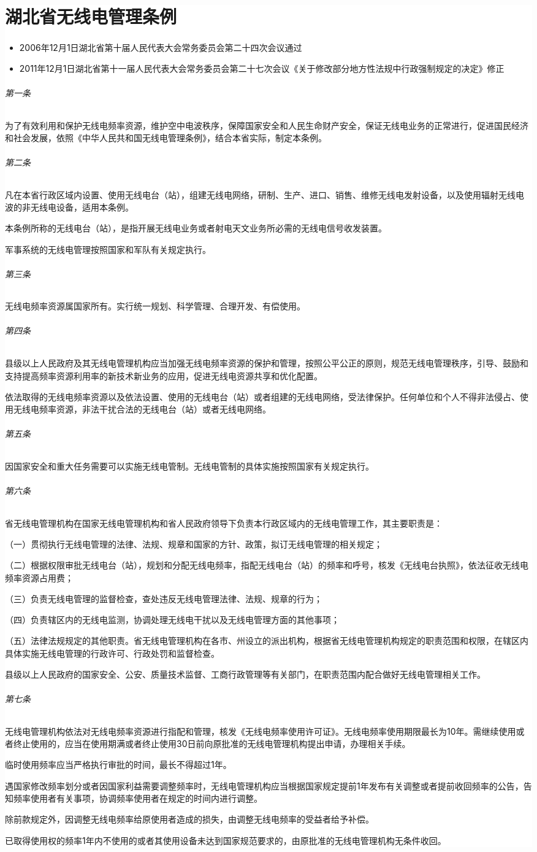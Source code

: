 # 湖北省无线电管理条例

- 2006年12月1日湖北省第十届人民代表大会常务委员会第二十四次会议通过

- 2011年12月1日湖北省第十一届人民代表大会常务委员会第二十七次会议《关于修改部分地方性法规中行政强制规定的决定》修正



###### 第一条

为了有效利用和保护无线电频率资源，维护空中电波秩序，保障国家安全和人民生命财产安全，保证无线电业务的正常进行，促进国民经济和社会发展，依照《中华人民共和国无线电管理条例》，结合本省实际，制定本条例。

###### 第二条

凡在本省行政区域内设置、使用无线电台（站），组建无线电网络，研制、生产、进口、销售、维修无线电发射设备，以及使用辐射无线电波的非无线电设备，适用本条例。

本条例所称的无线电台（站），是指开展无线电业务或者射电天文业务所必需的无线电信号收发装置。

军事系统的无线电管理按照国家和军队有关规定执行。

###### 第三条

无线电频率资源属国家所有。实行统一规划、科学管理、合理开发、有偿使用。

###### 第四条

县级以上人民政府及其无线电管理机构应当加强无线电频率资源的保护和管理，按照公平公正的原则，规范无线电管理秩序，引导、鼓励和支持提高频率资源利用率的新技术新业务的应用，促进无线电资源共享和优化配置。

依法取得的无线电频率资源以及依法设置、使用的无线电台（站）或者组建的无线电网络，受法律保护。任何单位和个人不得非法侵占、使用无线电频率资源，非法干扰合法的无线电台（站）或者无线电网络。

###### 第五条

因国家安全和重大任务需要可以实施无线电管制。无线电管制的具体实施按照国家有关规定执行。

###### 第六条

省无线电管理机构在国家无线电管理机构和省人民政府领导下负责本行政区域内的无线电管理工作，其主要职责是：

（一）贯彻执行无线电管理的法律、法规、规章和国家的方针、政策，拟订无线电管理的相关规定；

（二）根据权限审批无线电台（站），规划和分配无线电频率，指配无线电台（站）的频率和呼号，核发《无线电台执照》，依法征收无线电频率资源占用费；

（三）负责无线电管理的监督检查，查处违反无线电管理法律、法规、规章的行为；

（四）负责辖区内的无线电监测，协调处理无线电干扰以及无线电管理方面的其他事项；

（五）法律法规规定的其他职责。省无线电管理机构在各市、州设立的派出机构，根据省无线电管理机构规定的职责范围和权限，在辖区内具体实施无线电管理的行政许可、行政处罚和监督检查。

县级以上人民政府的国家安全、公安、质量技术监督、工商行政管理等有关部门，在职责范围内配合做好无线电管理相关工作。

###### 第七条

无线电管理机构依法对无线电频率资源进行指配和管理，核发《无线电频率使用许可证》。无线电频率使用期限最长为10年。需继续使用或者终止使用的，应当在使用期满或者终止使用30日前向原批准的无线电管理机构提出申请，办理相关手续。

临时使用频率应当严格执行审批的时间，最长不得超过1年。

遇国家修改频率划分或者因国家利益需要调整频率时，无线电管理机构应当根据国家规定提前1年发布有关调整或者提前收回频率的公告，告知频率使用者有关事项，协调频率使用者在规定的时间内进行调整。

除前款规定外，因调整无线电频率给原使用者造成的损失，由调整无线电频率的受益者给予补偿。

已取得使用权的频率1年内不使用的或者其使用设备未达到国家规范要求的，由原批准的无线电管理机构无条件收回。
